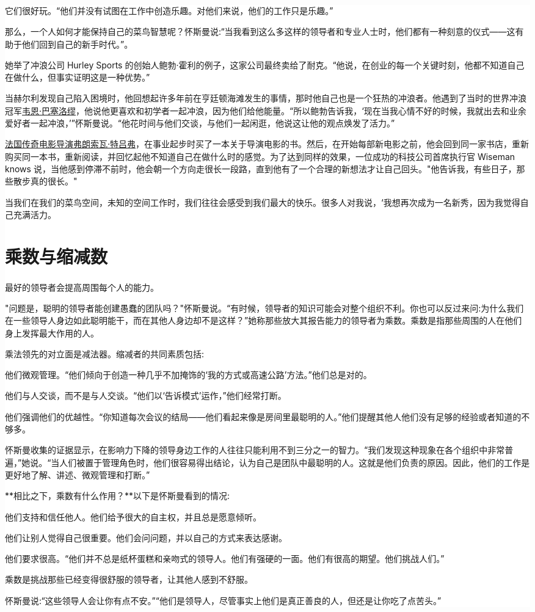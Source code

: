 它们很好玩。“他们并没有试图在工作中创造乐趣。对他们来说，他们的工作只是乐趣。”

那么，一个人如何才能保持自己的菜鸟智慧呢？怀斯曼说:“当我看到这么多这样的领导者和专业人士时，他们都有一种刻意的仪式——这有助于他们回到自己的新手时代。”。

她举了冲浪公司 Hurley Sports 的创始人鲍勃·霍利的例子，这家公司最终卖给了耐克。“他说，在创业的每一个关键时刻，他都不知道自己在做什么，但事实证明这是一种优势。”

当赫尔利发现自己陷入困境时，他回想起许多年前在亨廷顿海滩发生的事情，那时他自己也是一个狂热的冲浪者。他遇到了当时的世界冲浪冠军[韦恩·巴塞洛缪](http://en.wikipedia.org/wiki/Wayne_Bartholomew "null")，他说他更喜欢和初学者一起冲浪，因为他们给他能量。“所以鲍勃告诉我，‘现在当我心情不好的时候，我就出去和业余爱好者一起冲浪，’”怀斯曼说。“他花时间与他们交谈，与他们一起闲逛，他说这让他的观点焕发了活力。”

[法国传奇电影导演弗朗索瓦·特吕弗](http://en.wikipedia.org/wiki/Fran%C3%A7ois_Truffaut "null")，在事业起步时买了一本关于导演电影的书。然后，在开始每部新电影之前，他会回到同一家书店，重新购买同一本书，重新阅读，并回忆起他不知道自己在做什么时的感觉。为了达到同样的效果，一位成功的科技公司首席执行官 Wiseman knows 说，当他感到停滞不前时，他会朝一个方向走很长一段路，直到他有了一个合理的新想法才让自己回头。"他告诉我，有些日子，那些散步真的很长。"

当我们在我们的菜鸟空间，未知的空间工作时，我们往往会感受到我们最大的快乐。很多人对我说，‘我想再次成为一名新秀，因为我觉得自己充满活力。

# 乘数与缩减数

最好的领导者会提高周围每个人的能力。

"问题是，聪明的领导者能创建愚蠢的团队吗？"怀斯曼说。“有时候，领导者的知识可能会对整个组织不利。你也可以反过来问:为什么我们在一些领导人身边如此聪明能干，而在其他人身边却不是这样？”她称那些放大其报告能力的领导者为乘数。乘数是指那些周围的人在他们身上发挥最大作用的人。

乘法领先的对立面是减法器。缩减者的共同素质包括:

他们微观管理。“他们倾向于创造一种几乎不加掩饰的‘我的方式或高速公路’方法。”他们总是对的。

他们与人交谈，而不是与人交谈。“他们以‘告诉模式’运作，”他们经常打断。

他们强调他们的优越性。“你知道每次会议的结局——他们看起来像是房间里最聪明的人。”他们提醒其他人他们没有足够的经验或者知道的不够多。

怀斯曼收集的证据显示，在影响力下降的领导身边工作的人往往只能利用不到三分之一的智力。“我们发现这种现象在各个组织中非常普遍，”她说。“当人们被置于管理角色时，他们很容易得出结论，认为自己是团队中最聪明的人。这就是他们负责的原因。因此，他们的工作是更好地了解、讲述、微观管理和打断。”

**相比之下，乘数有什么作用？**以下是怀斯曼看到的情况:

他们支持和信任他人。他们给予很大的自主权，并且总是愿意倾听。

他们让别人觉得自己很重要。他们会问问题，并以自己的方式来表达感谢。

他们要求很高。“他们并不总是纸杯蛋糕和亲吻式的领导人。他们有强硬的一面。他们有很高的期望。他们挑战人们。”

乘数是挑战那些已经变得很舒服的领导者，让其他人感到不舒服。

怀斯曼说:“这些领导人会让你有点不安。”“他们是领导人，尽管事实上他们是真正善良的人，但还是让你吃了点苦头。”
